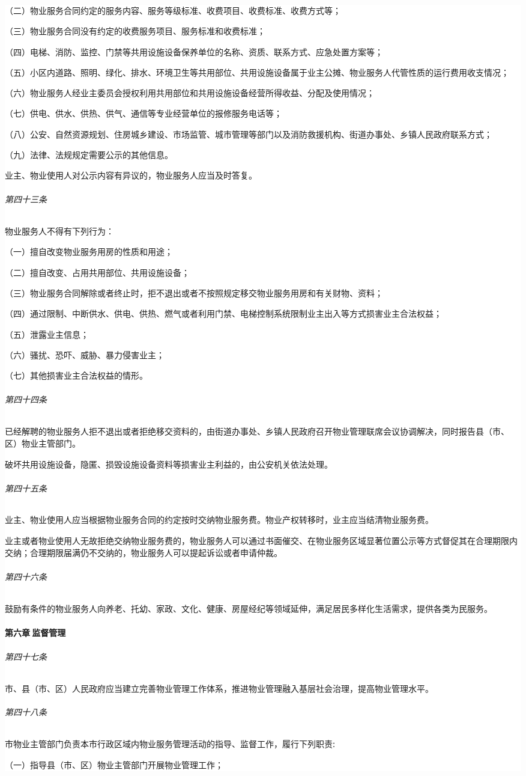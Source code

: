 （二）物业服务合同约定的服务内容、服务等级标准、收费项目、收费标准、收费方式等；

（三）物业服务合同没有约定的收费服务项目、服务标准和收费标准；

（四）电梯、消防、监控、门禁等共用设施设备保养单位的名称、资质、联系方式、应急处置方案等；

（五）小区内道路、照明、绿化、排水、环境卫生等共用部位、共用设施设备属于业主公摊、物业服务人代管性质的运行费用收支情况；

（六）物业服务人经业主委员会授权利用共用部位和共用设施设备经营所得收益、分配及使用情况；

（七）供电、供水、供热、供气、通信等专业经营单位的报修服务电话等；

（八）公安、自然资源规划、住房城乡建设、市场监管、城市管理等部门以及消防救援机构、街道办事处、乡镇人民政府联系方式；

（九）法律、法规规定需要公示的其他信息。

业主、物业使用人对公示内容有异议的，物业服务人应当及时答复。

###### 第四十三条

物业服务人不得有下列行为：

（一）擅自改变物业服务用房的性质和用途；

（二）擅自改变、占用共用部位、共用设施设备；

（三）物业服务合同解除或者终止时，拒不退出或者不按照规定移交物业服务用房和有关财物、资料；

（四）通过限制、中断供水、供电、供热、燃气或者利用门禁、电梯控制系统限制业主出入等方式损害业主合法权益；

（五）泄露业主信息；

（六）骚扰、恐吓、威胁、暴力侵害业主；

（七）其他损害业主合法权益的情形。

###### 第四十四条

已经解聘的物业服务人拒不退出或者拒绝移交资料的，由街道办事处、乡镇人民政府召开物业管理联席会议协调解决，同时报告县（市、区）物业主管部门。

破坏共用设施设备，隐匿、损毁设施设备资料等损害业主利益的，由公安机关依法处理。

###### 第四十五条

业主、物业使用人应当根据物业服务合同的约定按时交纳物业服务费。物业产权转移时，业主应当结清物业服务费。

业主或者物业使用人无故拒绝交纳物业服务费的，物业服务人可以通过书面催交、在物业服务区域显著位置公示等方式督促其在合理期限内交纳；合理期限届满仍不交纳的，物业服务人可以提起诉讼或者申请仲裁。

###### 第四十六条

鼓励有条件的物业服务人向养老、托幼、家政、文化、健康、房屋经纪等领域延伸，满足居民多样化生活需求，提供各类为民服务。

#### 第六章 监督管理

###### 第四十七条

市、县（市、区）人民政府应当建立完善物业管理工作体系，推进物业管理融入基层社会治理，提高物业管理水平。

###### 第四十八条

市物业主管部门负责本市行政区域内物业服务管理活动的指导、监督工作，履行下列职责:

（一）指导县（市、区）物业主管部门开展物业管理工作；
